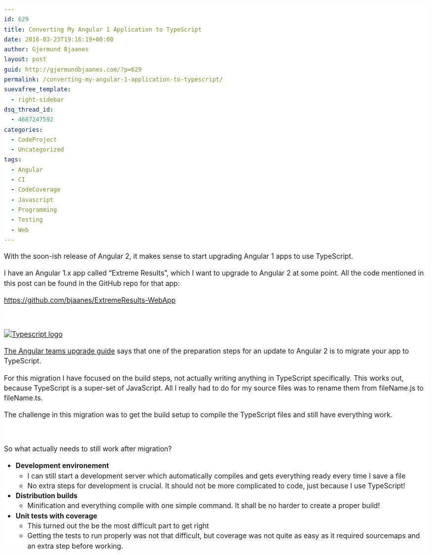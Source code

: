 ```yaml
---
id: 629
title: Converting My Angular 1 Application to TypeScript
date: 2016-03-23T19:16:19+00:00
author: Gjermund Bjaanes
layout: post
guid: http://gjermundbjaanes.com/?p=629
permalink: /converting-my-angular-1-application-to-typescript/
suevafree_template:
  - right-sidebar
dsq_thread_id:
  - 4687247592
categories:
  - CodeProject
  - Uncategorized
tags:
  - Angular
  - CI
  - CodeCoverage
  - Javascript
  - Programming
  - Testing
  - Web
---
```

With the soon-ish release of Angular 2, it makes sense to start upgrading Angular 1 apps to use TypeScript.

I have an Angular 1.x app called &#8220;Extreme Results&#8221;, which I want to upgrade to Angular 2 at some point. All the code mentioned in this post can be found in the GitHub repo for that app:

<a href="https://github.com/bjaanes/ExtremeResults-WebApp" target="_blank">https://github.com/bjaanes/ExtremeResults-WebApp</a>

&nbsp;

<a href="http://gjermundbjaanes.com/wp-content/uploads/2016/03/typescript-logo.png" rel="attachment wp-att-639"><img class="alignnone size-full wp-image-639" src="http://gjermundbjaanes.com/wp-content/uploads/2016/03/typescript-logo.png" alt="Typescript logo" width="250" height="61" /></a>

<a href="https://angular.io/docs/ts/latest/guide/upgrade.html" target="_blank">The Angular teams upgrade guide</a> says that one of the preparation steps for an update to Angular 2 is to migrate your app to TypeScript.

For this migration I have focused on the build steps, not actually writing anything in TypeScript specifically. This works out, because TypeScript is a super-set of JavaScript. All I really had to do for my source files was to rename them from fileName.js to fileName.ts.

The challenge in this migration was to get the build setup to compile the TypeScript files and still have everything work.

&nbsp;

So what actually needs to still work after migration?

  * **Development environement** 
      * I can still start a development server which automatically compiles and gets everything ready every time I save a file
      * No extra steps for development is crucial. It should not be more complicated to code, just because I use TypeScript!
  * **Distribution builds** 
      * Minification and everything compile with one simple command. It shall be no harder to create a proper build!
  * **Unit tests with coverage** 
      * This turned out the be the most difficult part to get right
      * Getting the tests to run properly was not that difficult, but coverage was not quite as easy as it required sourcemaps and an extra step before working.
